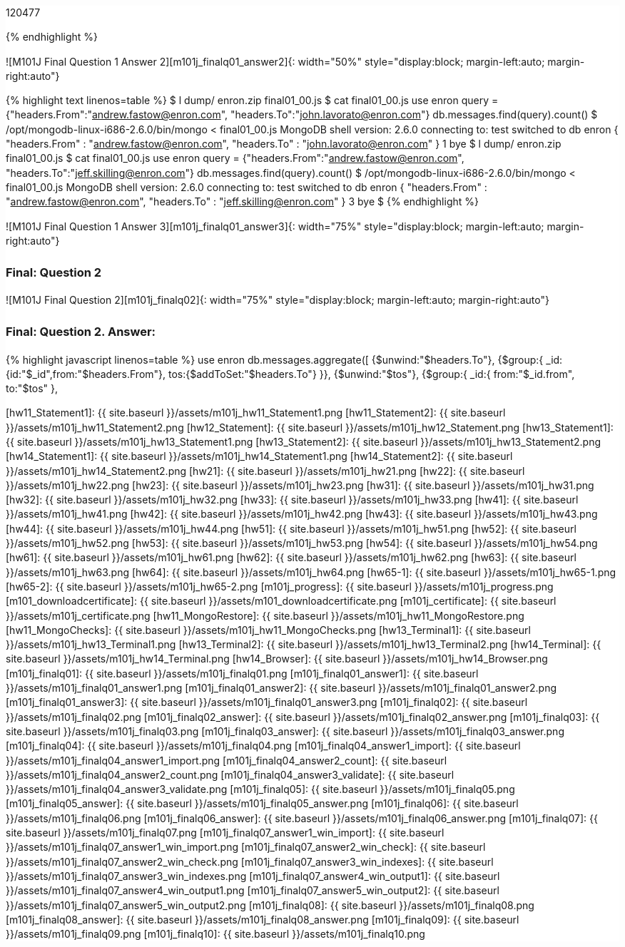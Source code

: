 120477
>
{% endhighlight %}

![M101J Final Question 1 Answer 2][m101j_finalq01_answer2]{: width="50%" style="display:block; margin-left:auto; margin-right:auto"}

{% highlight text linenos=table %}
$ l
dump/  enron.zip  final01_00.js
$ cat final01_00.js
use enron
query = {"headers.From":"andrew.fastow@enron.com", "headers.To":"john.lavorato@enron.com"}
db.messages.find(query).count()
$ /opt/mongodb-linux-i686-2.6.0/bin/mongo < final01_00.js
MongoDB shell version: 2.6.0
connecting to: test
switched to db enron
{
	"headers.From" : "andrew.fastow@enron.com",
	"headers.To" : "john.lavorato@enron.com"
}
1
bye
$ l
dump/  enron.zip  final01_00.js
$ cat final01_00.js
use enron
query = {"headers.From":"andrew.fastow@enron.com", "headers.To":"jeff.skilling@enron.com"}
db.messages.find(query).count()
$ /opt/mongodb-linux-i686-2.6.0/bin/mongo < final01_00.js
MongoDB shell version: 2.6.0
connecting to: test
switched to db enron
{
	"headers.From" : "andrew.fastow@enron.com",
	"headers.To" : "jeff.skilling@enron.com"
}
3
bye
$
{% endhighlight %}

![M101J Final Question 1 Answer 3][m101j_finalq01_answer3]{: width="75%" style="display:block; margin-left:auto; margin-right:auto"}


### Final: Question 2
![M101J Final Question 2][m101j_finalq02]{: width="75%" style="display:block; margin-left:auto; margin-right:auto"}

### Final: Question 2. Answer:
{% highlight javascript linenos=table %}
use enron
db.messages.aggregate([
	{$unwind:"$headers.To"},
	{$group:{
		_id:{id:"$_id",from:"$headers.From"},
		tos:{$addToSet:"$headers.To"}
	}},
	{$unwind:"$tos"},
	{$group:{
		_id:{
			from:"$_id.from",
			to:"$tos"
		},

[1]: https://university.mongodb.com/
[2]: http://api.mongodb.org/
[3]: http://www.mongodb.com/
[4]: http://hao-deng.blogspot.com/search/label/Mongodb
[5]: http://ankurthetechie.blogspot.com/2013/09/final-exam-answers-with-explanation-for.html
[6]: http://techinote.com/mongodb-final-exam/
[hw11_Statement1]: {{ site.baseurl }}/assets/m101j_hw11_Statement1.png
[hw11_Statement2]: {{ site.baseurl }}/assets/m101j_hw11_Statement2.png
[hw12_Statement]: {{ site.baseurl }}/assets/m101j_hw12_Statement.png
[hw13_Statement1]: {{ site.baseurl }}/assets/m101j_hw13_Statement1.png
[hw13_Statement2]: {{ site.baseurl }}/assets/m101j_hw13_Statement2.png
[hw14_Statement1]: {{ site.baseurl }}/assets/m101j_hw14_Statement1.png
[hw14_Statement2]: {{ site.baseurl }}/assets/m101j_hw14_Statement2.png
[hw21]: {{ site.baseurl }}/assets/m101j_hw21.png
[hw22]: {{ site.baseurl }}/assets/m101j_hw22.png
[hw23]: {{ site.baseurl }}/assets/m101j_hw23.png
[hw31]: {{ site.baseurl }}/assets/m101j_hw31.png
[hw32]: {{ site.baseurl }}/assets/m101j_hw32.png
[hw33]: {{ site.baseurl }}/assets/m101j_hw33.png
[hw41]: {{ site.baseurl }}/assets/m101j_hw41.png
[hw42]: {{ site.baseurl }}/assets/m101j_hw42.png
[hw43]: {{ site.baseurl }}/assets/m101j_hw43.png
[hw44]: {{ site.baseurl }}/assets/m101j_hw44.png
[hw51]: {{ site.baseurl }}/assets/m101j_hw51.png
[hw52]: {{ site.baseurl }}/assets/m101j_hw52.png
[hw53]: {{ site.baseurl }}/assets/m101j_hw53.png
[hw54]: {{ site.baseurl }}/assets/m101j_hw54.png
[hw61]: {{ site.baseurl }}/assets/m101j_hw61.png
[hw62]: {{ site.baseurl }}/assets/m101j_hw62.png
[hw63]: {{ site.baseurl }}/assets/m101j_hw63.png
[hw64]: {{ site.baseurl }}/assets/m101j_hw64.png
[hw65-1]: {{ site.baseurl }}/assets/m101j_hw65-1.png
[hw65-2]: {{ site.baseurl }}/assets/m101j_hw65-2.png
[m101j_progress]: {{ site.baseurl }}/assets/m101j_progress.png
[m101_downloadcertificate]: {{ site.baseurl }}/assets/m101_downloadcertificate.png
[m101j_certificate]: {{ site.baseurl }}/assets/m101j_certificate.png
[hw11_MongoRestore]: {{ site.baseurl }}/assets/m101j_hw11_MongoRestore.png
[hw11_MongoChecks]: {{ site.baseurl }}/assets/m101j_hw11_MongoChecks.png
[hw13_Terminal1]: {{ site.baseurl }}/assets/m101j_hw13_Terminal1.png
[hw13_Terminal2]: {{ site.baseurl }}/assets/m101j_hw13_Terminal2.png
[hw14_Terminal]: {{ site.baseurl }}/assets/m101j_hw14_Terminal.png
[hw14_Browser]: {{ site.baseurl }}/assets/m101j_hw14_Browser.png
[m101j_finalq01]: {{ site.baseurl }}/assets/m101j_finalq01.png
[m101j_finalq01_answer1]: {{ site.baseurl }}/assets/m101j_finalq01_answer1.png
[m101j_finalq01_answer2]: {{ site.baseurl }}/assets/m101j_finalq01_answer2.png
[m101j_finalq01_answer3]: {{ site.baseurl }}/assets/m101j_finalq01_answer3.png
[m101j_finalq02]: {{ site.baseurl }}/assets/m101j_finalq02.png
[m101j_finalq02_answer]: {{ site.baseurl }}/assets/m101j_finalq02_answer.png
[m101j_finalq03]: {{ site.baseurl }}/assets/m101j_finalq03.png
[m101j_finalq03_answer]: {{ site.baseurl }}/assets/m101j_finalq03_answer.png
[m101j_finalq04]: {{ site.baseurl }}/assets/m101j_finalq04.png
[m101j_finalq04_answer1_import]: {{ site.baseurl }}/assets/m101j_finalq04_answer1_import.png
[m101j_finalq04_answer2_count]: {{ site.baseurl }}/assets/m101j_finalq04_answer2_count.png
[m101j_finalq04_answer3_validate]: {{ site.baseurl }}/assets/m101j_finalq04_answer3_validate.png
[m101j_finalq05]: {{ site.baseurl }}/assets/m101j_finalq05.png
[m101j_finalq05_answer]: {{ site.baseurl }}/assets/m101j_finalq05_answer.png
[m101j_finalq06]: {{ site.baseurl }}/assets/m101j_finalq06.png
[m101j_finalq06_answer]: {{ site.baseurl }}/assets/m101j_finalq06_answer.png
[m101j_finalq07]: {{ site.baseurl }}/assets/m101j_finalq07.png
[m101j_finalq07_answer1_win_import]: {{ site.baseurl }}/assets/m101j_finalq07_answer1_win_import.png
[m101j_finalq07_answer2_win_check]: {{ site.baseurl }}/assets/m101j_finalq07_answer2_win_check.png
[m101j_finalq07_answer3_win_indexes]: {{ site.baseurl }}/assets/m101j_finalq07_answer3_win_indexes.png
[m101j_finalq07_answer4_win_output1]: {{ site.baseurl }}/assets/m101j_finalq07_answer4_win_output1.png
[m101j_finalq07_answer5_win_output2]: {{ site.baseurl }}/assets/m101j_finalq07_answer5_win_output2.png
[m101j_finalq08]: {{ site.baseurl }}/assets/m101j_finalq08.png
[m101j_finalq08_answer]: {{ site.baseurl }}/assets/m101j_finalq08_answer.png
[m101j_finalq09]: {{ site.baseurl }}/assets/m101j_finalq09.png
[m101j_finalq10]: {{ site.baseurl }}/assets/m101j_finalq10.png